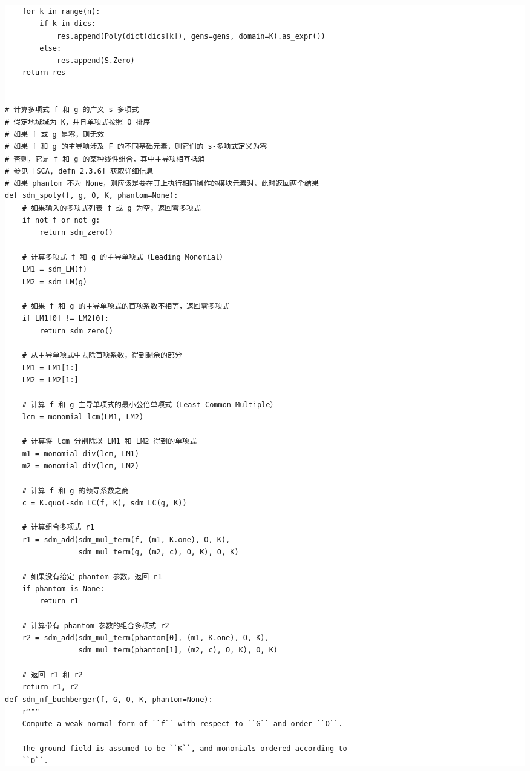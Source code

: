 ```
    for k in range(n):
        if k in dics:
            res.append(Poly(dict(dics[k]), gens=gens, domain=K).as_expr())
        else:
            res.append(S.Zero)
    return res


# 计算多项式 f 和 g 的广义 s-多项式
# 假定地域域为 K，并且单项式按照 O 排序
# 如果 f 或 g 是零，则无效
# 如果 f 和 g 的主导项涉及 F 的不同基础元素，则它们的 s-多项式定义为零
# 否则，它是 f 和 g 的某种线性组合，其中主导项相互抵消
# 参见 [SCA, defn 2.3.6] 获取详细信息
# 如果 phantom 不为 None，则应该是要在其上执行相同操作的模块元素对，此时返回两个结果
def sdm_spoly(f, g, O, K, phantom=None):
    # 如果输入的多项式列表 f 或 g 为空，返回零多项式
    if not f or not g:
        return sdm_zero()
    
    # 计算多项式 f 和 g 的主导单项式（Leading Monomial）
    LM1 = sdm_LM(f)
    LM2 = sdm_LM(g)
    
    # 如果 f 和 g 的主导单项式的首项系数不相等，返回零多项式
    if LM1[0] != LM2[0]:
        return sdm_zero()
    
    # 从主导单项式中去除首项系数，得到剩余的部分
    LM1 = LM1[1:]
    LM2 = LM2[1:]
    
    # 计算 f 和 g 主导单项式的最小公倍单项式（Least Common Multiple）
    lcm = monomial_lcm(LM1, LM2)
    
    # 计算将 lcm 分别除以 LM1 和 LM2 得到的单项式
    m1 = monomial_div(lcm, LM1)
    m2 = monomial_div(lcm, LM2)
    
    # 计算 f 和 g 的领导系数之商
    c = K.quo(-sdm_LC(f, K), sdm_LC(g, K))
    
    # 计算组合多项式 r1
    r1 = sdm_add(sdm_mul_term(f, (m1, K.one), O, K),
                 sdm_mul_term(g, (m2, c), O, K), O, K)
    
    # 如果没有给定 phantom 参数，返回 r1
    if phantom is None:
        return r1
    
    # 计算带有 phantom 参数的组合多项式 r2
    r2 = sdm_add(sdm_mul_term(phantom[0], (m1, K.one), O, K),
                 sdm_mul_term(phantom[1], (m2, c), O, K), O, K)
    
    # 返回 r1 和 r2
    return r1, r2
def sdm_nf_buchberger(f, G, O, K, phantom=None):
    r"""
    Compute a weak normal form of ``f`` with respect to ``G`` and order ``O``.

    The ground field is assumed to be ``K``, and monomials ordered according to
    ``O``.

```